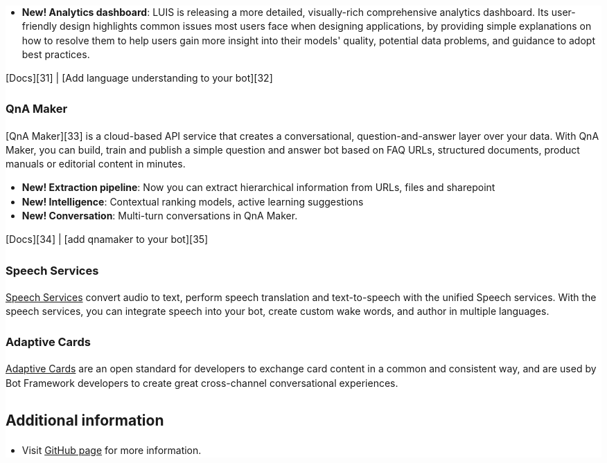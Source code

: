 - **New! Analytics dashboard**: LUIS is releasing a more detailed, visually-rich comprehensive analytics dashboard. Its user-friendly design highlights common issues most users face when designing applications, by providing simple explanations on how to resolve them to help users gain more insight into their models' quality, potential data problems, and guidance to adopt best practices.

[Docs][31] | [Add language understanding to your bot][32]

### QnA Maker
[QnA Maker][33] is a cloud-based API service that creates a conversational, question-and-answer layer over your data. With QnA Maker, you can build, train and publish a simple question and answer bot based on FAQ URLs, structured documents, product manuals or editorial content in minutes.

<a name="QnA-whats-new"></a>

- **New! Extraction pipeline**: Now you can extract hierarchical information from URLs, files and sharepoint
- **New! Intelligence**: Contextual ranking models, active learning suggestions
- **New! Conversation**: Multi-turn conversations in QnA Maker.

[Docs][34]  | [add qnamaker to your bot][35]

### Speech Services
[Speech Services](https://docs.microsoft.com/azure/cognitive-services/speech-service/) convert audio to text, perform speech translation and text-to-speech with the unified Speech services. With the speech services, you can integrate speech into your bot, create custom wake words, and author in multiple languages.

### Adaptive Cards
[Adaptive Cards](https://adaptivecards.io) are an open standard for developers to exchange card content in a common and consistent way, and are used by Bot Framework developers to create great cross-channel conversational experiences.

## Additional information
- Visit [GitHub page](https://github.com/Microsoft/botframework/blob/master/whats-new.md#whats-new) for more information.

[1]:https://github.com/Microsoft/botbuilder-dotnet/#packages
[1a]:https://github.com/microsoft/botframework-sdk/#readme
[2]:https://github.com/Microsoft/botbuilder-js#packages
[3]:https://github.com/Microsoft/botbuilder-python#packages
[3a]:https://github.com/Microsoft/botbuilder-java#packages
[5]:index.yml
[6]:https://github.com/Microsoft/BotBuilder-Samples/tree/master/samples/csharp_dotnetcore
[7]:https://github.com/Microsoft/BotBuilder-Samples/tree/master/samples/javascript_nodejs
[8]:https://github.com/Microsoft/BotBuilder-Samples/tree/master/samples/typescript_nodejs
[9]:https://github.com/Microsoft/BotBuilder-Samples/tree/master/samples/javascript_es6
[10]:https://github.com/Microsoft/BotBuilder-Samples/tree/master/samples/csharp_webapi
[11]:https://github.com/Microsoft/botbuilder-python/tree/master/samples
[11a]:https://aka.ms/python-sample-repo

[18]:https://github.com/Microsoft/botbuilder-tools/tree/master/packages/LUIS#readme
[19]:https://github.com/Microsoft/botbuilder-tools/tree/master/packages/QnAMaker#readme
